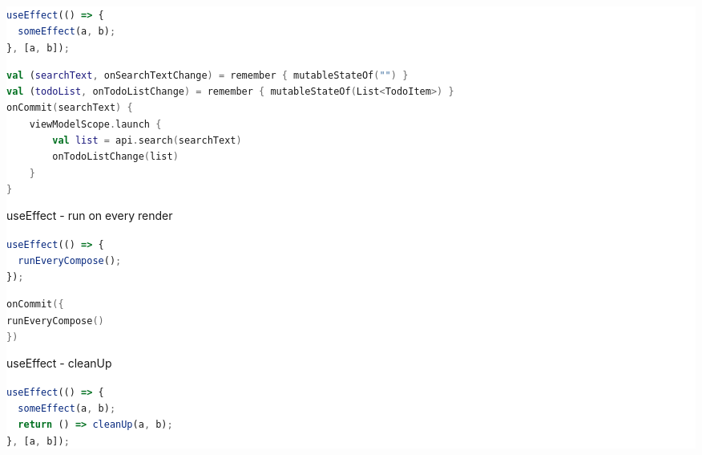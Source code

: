 ```js 
useEffect(() => {
  someEffect(a, b);
}, [a, b]);

``` 
</td>
<td>

```kotlin
val (searchText, onSearchTextChange) = remember { mutableStateOf("") }
val (todoList, onTodoListChange) = remember { mutableStateOf(List<TodoItem>) }
onCommit(searchText) {
    viewModelScope.launch {
        val list = api.search(searchText)
        onTodoListChange(list)
    }
}
```
</td>
</tr>
<tr style="vertical-align:top" ><td colspan="2">useEffect - run on every render</td></tr>
<tr style="vertical-align:top" >
<td>

```js 
useEffect(() => {
  runEveryCompose();
});


``` 
</td>
<td>

```kotlin
onCommit({ 
runEveryCompose() 
})
```
</td>
</tr>
<tr style="vertical-align:top" ><td colspan="2">useEffect - cleanUp</td></tr>
<tr style="vertical-align:top" >
<td>

```js 
useEffect(() => {
  someEffect(a, b);
  return () => cleanUp(a, b);
}, [a, b]);
``` 
</td>
<td>
